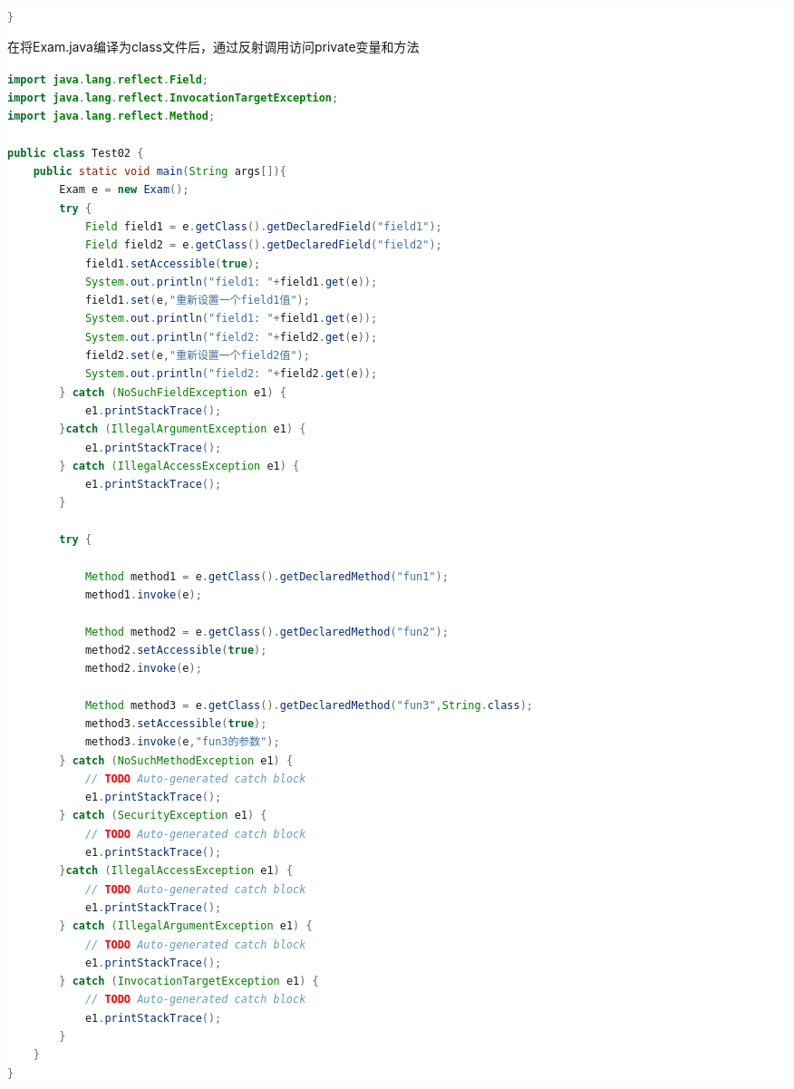 ```java
}  
```

在将Exam.java编译为class文件后，通过反射调用访问private变量和方法

```java
import java.lang.reflect.Field;
import java.lang.reflect.InvocationTargetException;
import java.lang.reflect.Method;

public class Test02 {
    public static void main(String args[]){
        Exam e = new Exam();
        try {
            Field field1 = e.getClass().getDeclaredField("field1");
            Field field2 = e.getClass().getDeclaredField("field2");
            field1.setAccessible(true);
            System.out.println("field1: "+field1.get(e));
            field1.set(e,"重新设置一个field1值");
            System.out.println("field1: "+field1.get(e));
            System.out.println("field2: "+field2.get(e));
            field2.set(e,"重新设置一个field2值");
            System.out.println("field2: "+field2.get(e));
        } catch (NoSuchFieldException e1) {
            e1.printStackTrace();
        }catch (IllegalArgumentException e1) {
            e1.printStackTrace();
        } catch (IllegalAccessException e1) {
            e1.printStackTrace();
        }

        try {

            Method method1 = e.getClass().getDeclaredMethod("fun1");
            method1.invoke(e);

            Method method2 = e.getClass().getDeclaredMethod("fun2");
            method2.setAccessible(true);
            method2.invoke(e);

            Method method3 = e.getClass().getDeclaredMethod("fun3",String.class);
            method3.setAccessible(true);
            method3.invoke(e,"fun3的参数");
        } catch (NoSuchMethodException e1) {
            // TODO Auto-generated catch block
            e1.printStackTrace();
        } catch (SecurityException e1) {
            // TODO Auto-generated catch block
            e1.printStackTrace();
        }catch (IllegalAccessException e1) {
            // TODO Auto-generated catch block
            e1.printStackTrace();
        } catch (IllegalArgumentException e1) {
            // TODO Auto-generated catch block
            e1.printStackTrace();
        } catch (InvocationTargetException e1) {
            // TODO Auto-generated catch block
            e1.printStackTrace();
        }
    }
}
```
